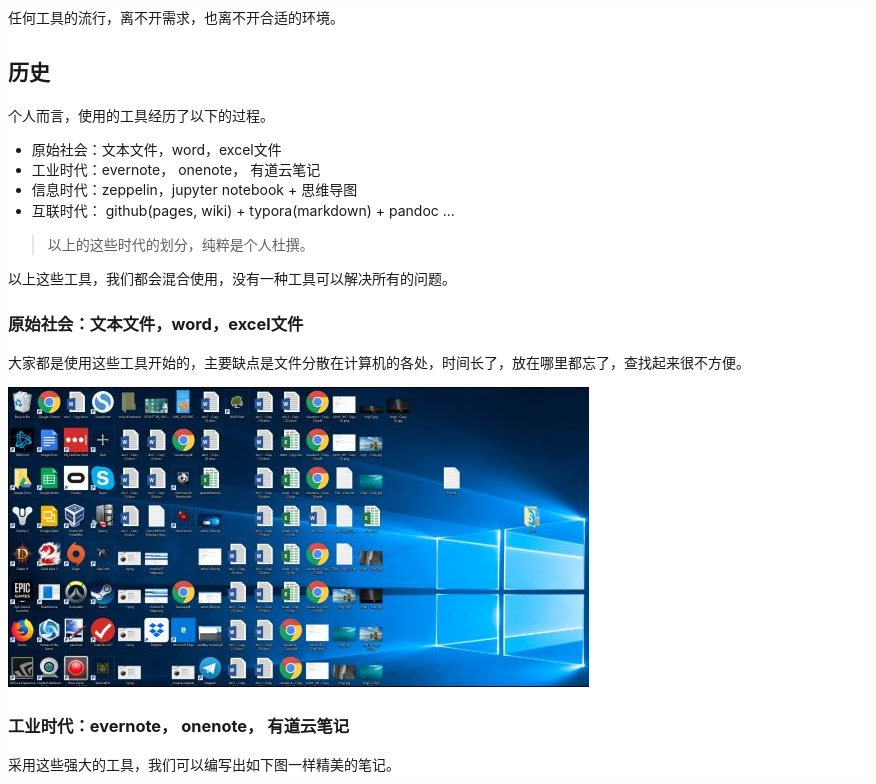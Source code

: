 任何工具的流行，离不开需求，也离不开合适的环境。

## 历史

个人而言，使用的工具经历了以下的过程。

- 原始社会：文本文件，word，excel文件
- 工业时代：evernote， onenote， 有道云笔记
- 信息时代：zeppelin，jupyter notebook + 思维导图
- 互联时代：  github(pages, wiki) + typora(markdown) + pandoc ...

> 以上的这些时代的划分，纯粹是个人杜撰。

以上这些工具，我们都会混合使用，没有一种工具可以解决所有的问题。

### 原始社会：文本文件，word，excel文件

大家都是使用这些工具开始的，主要缺点是文件分散在计算机的各处，时间长了，放在哪里都忘了，查找起来很不方便。

![img](images/ximg_5b6e4770e6897.jpg)

### 工业时代：evernote， onenote， 有道云笔记

采用这些强大的工具，我们可以编写出如下图一样精美的笔记。
